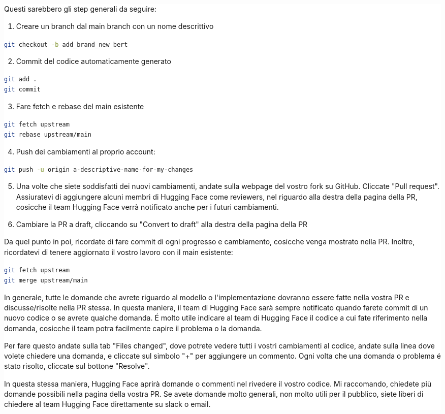 Questi sarebbero gli step generali da seguire:

1. Creare un branch dal main branch con un nome descrittivo

```bash
git checkout -b add_brand_new_bert
```

2. Commit del codice automaticamente generato

```bash
git add .
git commit
```

3. Fare fetch e rebase del main esistente

```bash
git fetch upstream
git rebase upstream/main
```

4. Push dei cambiamenti al proprio account:

```bash
git push -u origin a-descriptive-name-for-my-changes
```

5. Una volte che siete soddisfatti dei nuovi cambiamenti, andate sulla webpage del vostro fork su GitHub. Cliccate "Pull request".
Assiuratevi di aggiungere alcuni membri di Hugging Face come reviewers, nel riguardo alla destra della pagina della PR, cosicche il team
Hugging Face verrà notificato anche per i futuri cambiamenti.

6. Cambiare la PR a draft, cliccando su "Convert to draft" alla destra della pagina della PR

Da quel punto in poi, ricordate di fare commit di ogni progresso e cambiamento, cosicche venga mostrato nella PR. Inoltre,
ricordatevi di tenere aggiornato il vostro lavoro con il main esistente:

```bash
git fetch upstream
git merge upstream/main
```

In generale, tutte le domande che avrete riguardo al modello o l'implementazione dovranno essere fatte nella vostra PR
e discusse/risolte nella PR stessa. In questa maniera, il team di Hugging Face sarà sempre notificato quando farete commit
di un nuovo codice o se avrete qualche domanda. É molto utile indicare al team di Hugging Face il codice a cui fate riferimento
nella domanda, cosicche il team potra facilmente capire il problema o la domanda.

Per fare questo andate sulla tab "Files changed", dove potrete vedere tutti i vostri cambiamenti al codice, andate sulla linea
dove volete chiedere una domanda, e cliccate sul simbolo "+" per aggiungere un commento. Ogni volta che una domanda o problema
é stato risolto, cliccate sul bottone "Resolve".

In questa stessa maniera, Hugging Face aprirà domande o commenti nel rivedere il vostro codice. Mi raccomando, chiedete più
domande possibili nella pagina della vostra PR. Se avete domande molto generali, non molto utili per il pubblico, siete liberi
di chiedere al team Hugging Face direttamente su slack o email.
